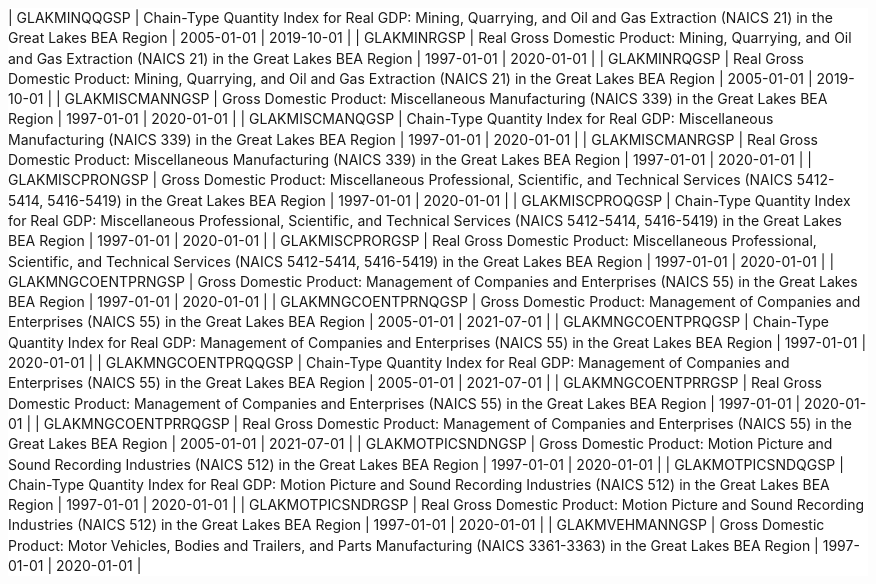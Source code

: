 | GLAKMINQQGSP           | Chain-Type Quantity Index for Real GDP: Mining, Quarrying, and Oil and Gas Extraction (NAICS 21) in the Great Lakes BEA Region                                                                                                            | 2005-01-01          | 2019-10-01        |
| GLAKMINRGSP            | Real Gross Domestic Product: Mining, Quarrying, and Oil and Gas Extraction (NAICS 21) in the Great Lakes BEA Region                                                                                                                       | 1997-01-01          | 2020-01-01        |
| GLAKMINRQGSP           | Real Gross Domestic Product: Mining, Quarrying, and Oil and Gas Extraction (NAICS 21) in the Great Lakes BEA Region                                                                                                                       | 2005-01-01          | 2019-10-01        |
| GLAKMISCMANNGSP        | Gross Domestic Product: Miscellaneous Manufacturing (NAICS 339) in the Great Lakes BEA Region                                                                                                                                             | 1997-01-01          | 2020-01-01        |
| GLAKMISCMANQGSP        | Chain-Type Quantity Index for Real GDP: Miscellaneous Manufacturing (NAICS 339) in the Great Lakes BEA Region                                                                                                                             | 1997-01-01          | 2020-01-01        |
| GLAKMISCMANRGSP        | Real Gross Domestic Product: Miscellaneous Manufacturing (NAICS 339) in the Great Lakes BEA Region                                                                                                                                        | 1997-01-01          | 2020-01-01        |
| GLAKMISCPRONGSP        | Gross Domestic Product: Miscellaneous Professional, Scientific, and Technical Services (NAICS 5412-5414, 5416-5419) in the Great Lakes BEA Region                                                                                         | 1997-01-01          | 2020-01-01        |
| GLAKMISCPROQGSP        | Chain-Type Quantity Index for Real GDP: Miscellaneous Professional, Scientific, and Technical Services (NAICS 5412-5414, 5416-5419) in the Great Lakes BEA Region                                                                         | 1997-01-01          | 2020-01-01        |
| GLAKMISCPRORGSP        | Real Gross Domestic Product: Miscellaneous Professional, Scientific, and Technical Services (NAICS 5412-5414, 5416-5419) in the Great Lakes BEA Region                                                                                    | 1997-01-01          | 2020-01-01        |
| GLAKMNGCOENTPRNGSP     | Gross Domestic Product: Management of Companies and Enterprises (NAICS 55) in the Great Lakes BEA Region                                                                                                                                  | 1997-01-01          | 2020-01-01        |
| GLAKMNGCOENTPRNQGSP    | Gross Domestic Product: Management of Companies and Enterprises (NAICS 55) in the Great Lakes BEA Region                                                                                                                                  | 2005-01-01          | 2021-07-01        |
| GLAKMNGCOENTPRQGSP     | Chain-Type Quantity Index for Real GDP: Management of Companies and Enterprises (NAICS 55) in the Great Lakes BEA Region                                                                                                                  | 1997-01-01          | 2020-01-01        |
| GLAKMNGCOENTPRQQGSP    | Chain-Type Quantity Index for Real GDP: Management of Companies and Enterprises (NAICS 55) in the Great Lakes BEA Region                                                                                                                  | 2005-01-01          | 2021-07-01        |
| GLAKMNGCOENTPRRGSP     | Real Gross Domestic Product: Management of Companies and Enterprises (NAICS 55) in the Great Lakes BEA Region                                                                                                                             | 1997-01-01          | 2020-01-01        |
| GLAKMNGCOENTPRRQGSP    | Real Gross Domestic Product: Management of Companies and Enterprises (NAICS 55) in the Great Lakes BEA Region                                                                                                                             | 2005-01-01          | 2021-07-01        |
| GLAKMOTPICSNDNGSP      | Gross Domestic Product: Motion Picture and Sound Recording Industries (NAICS 512) in the Great Lakes BEA Region                                                                                                                           | 1997-01-01          | 2020-01-01        |
| GLAKMOTPICSNDQGSP      | Chain-Type Quantity Index for Real GDP: Motion Picture and Sound Recording Industries (NAICS 512) in the Great Lakes BEA Region                                                                                                           | 1997-01-01          | 2020-01-01        |
| GLAKMOTPICSNDRGSP      | Real Gross Domestic Product: Motion Picture and Sound Recording Industries (NAICS 512) in the Great Lakes BEA Region                                                                                                                      | 1997-01-01          | 2020-01-01        |
| GLAKMVEHMANNGSP        | Gross Domestic Product: Motor Vehicles, Bodies and Trailers, and Parts Manufacturing (NAICS 3361-3363) in the Great Lakes BEA Region                                                                                                      | 1997-01-01          | 2020-01-01        |